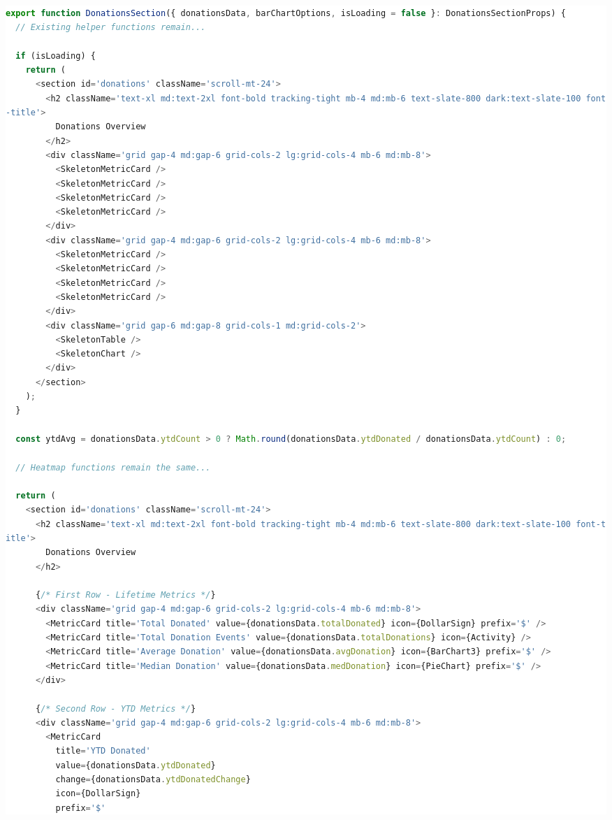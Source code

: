 ```typescript
export function DonationsSection({ donationsData, barChartOptions, isLoading = false }: DonationsSectionProps) {
  // Existing helper functions remain...

  if (isLoading) {
    return (
      <section id='donations' className='scroll-mt-24'>
        <h2 className='text-xl md:text-2xl font-bold tracking-tight mb-4 md:mb-6 text-slate-800 dark:text-slate-100 font-title'>
          Donations Overview
        </h2>
        <div className='grid gap-4 md:gap-6 grid-cols-2 lg:grid-cols-4 mb-6 md:mb-8'>
          <SkeletonMetricCard />
          <SkeletonMetricCard />
          <SkeletonMetricCard />
          <SkeletonMetricCard />
        </div>
        <div className='grid gap-4 md:gap-6 grid-cols-2 lg:grid-cols-4 mb-6 md:mb-8'>
          <SkeletonMetricCard />
          <SkeletonMetricCard />
          <SkeletonMetricCard />
          <SkeletonMetricCard />
        </div>
        <div className='grid gap-6 md:gap-8 grid-cols-1 md:grid-cols-2'>
          <SkeletonTable />
          <SkeletonChart />
        </div>
      </section>
    );
  }

  const ytdAvg = donationsData.ytdCount > 0 ? Math.round(donationsData.ytdDonated / donationsData.ytdCount) : 0;

  // Heatmap functions remain the same...

  return (
    <section id='donations' className='scroll-mt-24'>
      <h2 className='text-xl md:text-2xl font-bold tracking-tight mb-4 md:mb-6 text-slate-800 dark:text-slate-100 font-title'>
        Donations Overview
      </h2>

      {/* First Row - Lifetime Metrics */}
      <div className='grid gap-4 md:gap-6 grid-cols-2 lg:grid-cols-4 mb-6 md:mb-8'>
        <MetricCard title='Total Donated' value={donationsData.totalDonated} icon={DollarSign} prefix='$' />
        <MetricCard title='Total Donation Events' value={donationsData.totalDonations} icon={Activity} />
        <MetricCard title='Average Donation' value={donationsData.avgDonation} icon={BarChart3} prefix='$' />
        <MetricCard title='Median Donation' value={donationsData.medDonation} icon={PieChart} prefix='$' />
      </div>

      {/* Second Row - YTD Metrics */}
      <div className='grid gap-4 md:gap-6 grid-cols-2 lg:grid-cols-4 mb-6 md:mb-8'>
        <MetricCard
          title='YTD Donated'
          value={donationsData.ytdDonated}
          change={donationsData.ytdDonatedChange}
          icon={DollarSign}
          prefix='$'
```